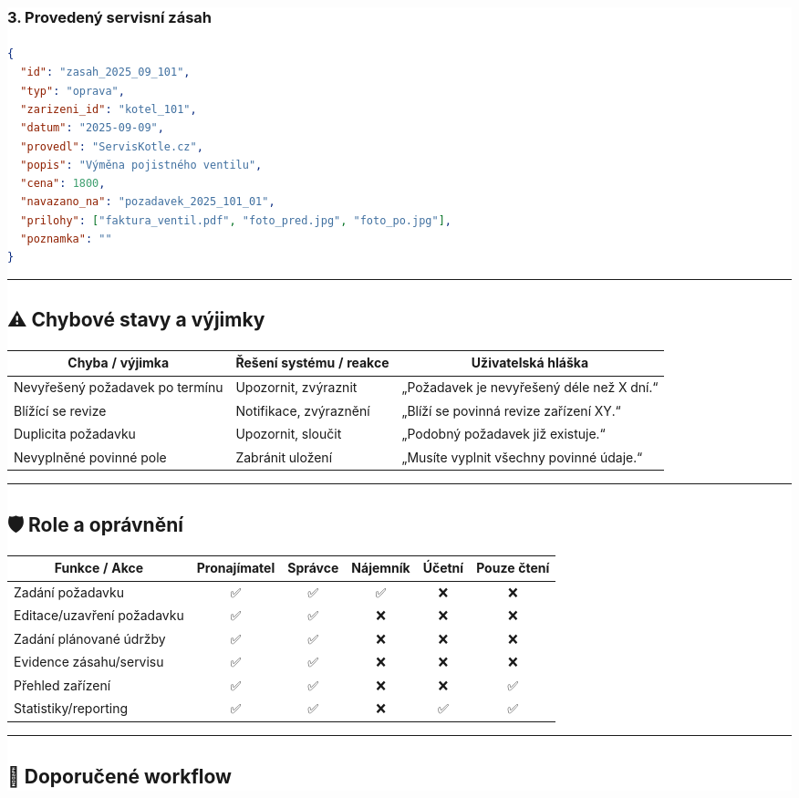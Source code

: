 ### 3. Provedený servisní zásah

```json
{
  "id": "zasah_2025_09_101",
  "typ": "oprava",
  "zarizeni_id": "kotel_101",
  "datum": "2025-09-09",
  "provedl": "ServisKotle.cz",
  "popis": "Výměna pojistného ventilu",
  "cena": 1800,
  "navazano_na": "pozadavek_2025_101_01",
  "prilohy": ["faktura_ventil.pdf", "foto_pred.jpg", "foto_po.jpg"],
  "poznamka": ""
}
```

---

## ⚠️ Chybové stavy a výjimky

| Chyba / výjimka                | Řešení systému / reakce      | Uživatelská hláška                              |
|---------------------------------|------------------------------|-------------------------------------------------|
| Nevyřešený požadavek po termínu | Upozornit, zvýraznit         | „Požadavek je nevyřešený déle než X dní.“       |
| Blížící se revize               | Notifikace, zvýraznění       | „Blíží se povinná revize zařízení XY.“          |
| Duplicita požadavku             | Upozornit, sloučit           | „Podobný požadavek již existuje.“               |
| Nevyplněné povinné pole         | Zabránit uložení             | „Musíte vyplnit všechny povinné údaje.“         |

---

## 🛡️ Role a oprávnění

| Funkce / Akce                | Pronajímatel | Správce | Nájemník | Účetní | Pouze čtení |
|------------------------------|:------------:|:-------:|:--------:|:------:|:-----------:|
| Zadání požadavku             |      ✅      |   ✅    |   ✅     |   ❌   |     ❌      |
| Editace/uzavření požadavku   |      ✅      |   ✅    |   ❌     |   ❌   |     ❌      |
| Zadání plánované údržby      |      ✅      |   ✅    |   ❌     |   ❌   |     ❌      |
| Evidence zásahu/servisu      |      ✅      |   ✅    |   ❌     |   ❌   |     ❌      |
| Přehled zařízení             |      ✅      |   ✅    |   ❌     |   ❌   |     ✅      |
| Statistiky/reporting         |      ✅      |   ✅    |   ❌     |   ✅   |     ✅      |

---

## 📑 Doporučené workflow
